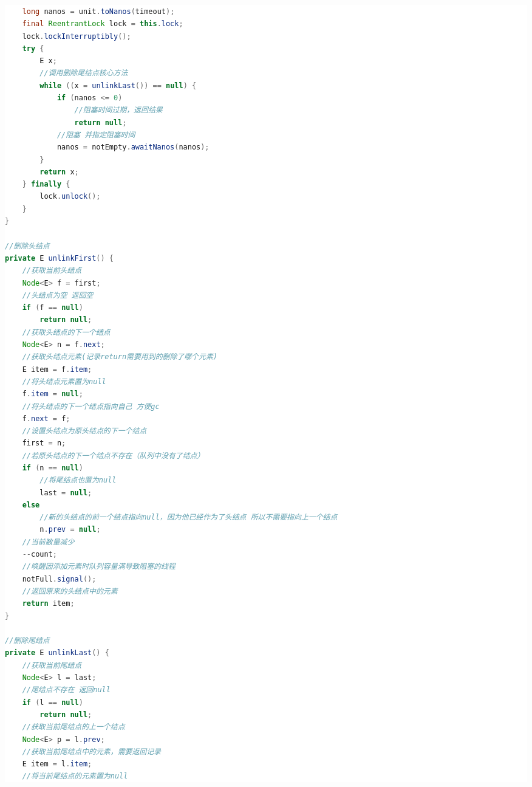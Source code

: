 ```Java
    long nanos = unit.toNanos(timeout);
    final ReentrantLock lock = this.lock;
    lock.lockInterruptibly();
    try {
        E x;
        //调用删除尾结点核心方法
        while ((x = unlinkLast()) == null) {
            if (nanos <= 0)
                //阻塞时间过期，返回结果
                return null;
            //阻塞 并指定阻塞时间
            nanos = notEmpty.awaitNanos(nanos);
        }
        return x;
    } finally {
        lock.unlock();
    }
}

//删除头结点
private E unlinkFirst() {
    //获取当前头结点
    Node<E> f = first;
    //头结点为空 返回空
    if (f == null)
        return null;
    //获取头结点的下一个结点
    Node<E> n = f.next;
    //获取头结点元素(记录return需要用到的删除了哪个元素)
    E item = f.item;
    //将头结点元素置为null
    f.item = null;
    //将头结点的下一个结点指向自己 方便gc
    f.next = f;
    //设置头结点为原头结点的下一个结点
    first = n;
    //若原头结点的下一个结点不存在（队列中没有了结点）
    if (n == null)
        //将尾结点也置为null
        last = null;
    else
        //新的头结点的前一个结点指向null，因为他已经作为了头结点 所以不需要指向上一个结点
        n.prev = null;
    //当前数量减少
    --count;
    //唤醒因添加元素时队列容量满导致阻塞的线程
    notFull.signal();
    //返回原来的头结点中的元素
    return item;
}

//删除尾结点
private E unlinkLast() {
    //获取当前尾结点
    Node<E> l = last;
    //尾结点不存在 返回null
    if (l == null)
        return null;
    //获取当前尾结点的上一个结点
    Node<E> p = l.prev;
    //获取当前尾结点中的元素，需要返回记录
    E item = l.item;
    //将当前尾结点的元素置为null
```